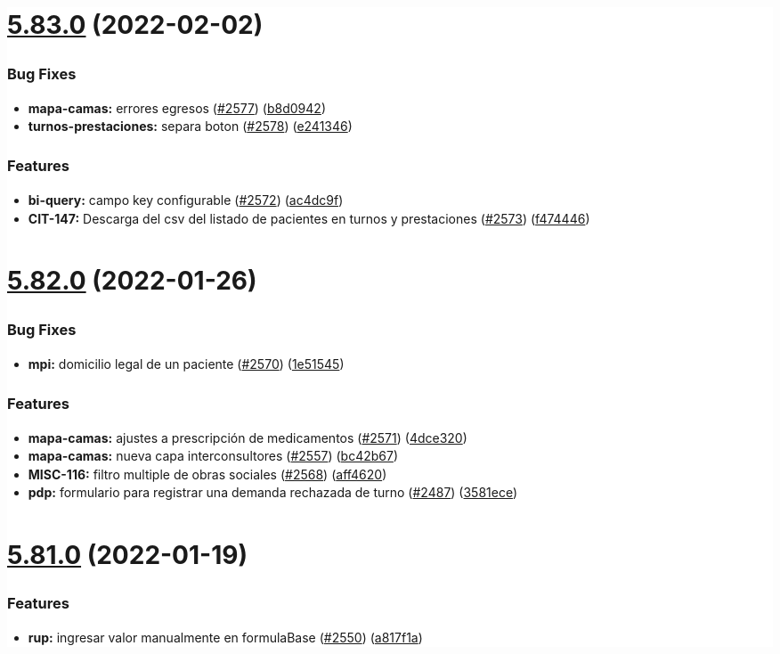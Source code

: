 # [5.83.0](https://github.com/andes/app/compare/v5.82.0...v5.83.0) (2022-02-02)


### Bug Fixes

* **mapa-camas:** errores egresos ([#2577](https://github.com/andes/app/issues/2577)) ([b8d0942](https://github.com/andes/app/commit/b8d0942840d0da10e9cdc465494610ae3d03a574))
* **turnos-prestaciones:** separa boton ([#2578](https://github.com/andes/app/issues/2578)) ([e241346](https://github.com/andes/app/commit/e241346157da0430639e0c8f24ef1c140dbfcee4))


### Features

* **bi-query:** campo key configurable ([#2572](https://github.com/andes/app/issues/2572)) ([ac4dc9f](https://github.com/andes/app/commit/ac4dc9f07894261b16e04ef3a3941abf70159f3e))
* **CIT-147:** Descarga del csv del listado de pacientes en turnos y prestaciones ([#2573](https://github.com/andes/app/issues/2573)) ([f474446](https://github.com/andes/app/commit/f4744466bfcb8347c0961b2a13dd98855d492b39))

# [5.82.0](https://github.com/andes/app/compare/v5.81.0...v5.82.0) (2022-01-26)


### Bug Fixes

* **mpi:** domicilio legal de un paciente ([#2570](https://github.com/andes/app/issues/2570)) ([1e51545](https://github.com/andes/app/commit/1e51545e595baf5e1a988cdfe8b7cc5bf1250cb9))


### Features

* **mapa-camas:** ajustes a prescripción de medicamentos ([#2571](https://github.com/andes/app/issues/2571)) ([4dce320](https://github.com/andes/app/commit/4dce320e5565ae7beee7c48613ed08cf3a7b1583))
* **mapa-camas:** nueva capa interconsultores ([#2557](https://github.com/andes/app/issues/2557)) ([bc42b67](https://github.com/andes/app/commit/bc42b678d9ed015690a7bb04c41754580deb7c7a))
* **MISC-116:** filtro multiple de obras sociales ([#2568](https://github.com/andes/app/issues/2568)) ([aff4620](https://github.com/andes/app/commit/aff46201ac02eae009173c1fd09bd7b6535a9e6d))
* **pdp:** formulario para registrar una demanda rechazada de turno ([#2487](https://github.com/andes/app/issues/2487)) ([3581ece](https://github.com/andes/app/commit/3581ece970e603cc932e578584ad517f10eb6aa4))

# [5.81.0](https://github.com/andes/app/compare/v5.80.0...v5.81.0) (2022-01-19)


### Features

* **rup:** ingresar valor manualmente en formulaBase ([#2550](https://github.com/andes/app/issues/2550)) ([a817f1a](https://github.com/andes/app/commit/a817f1a52be4362d9f4682ccaca5e3526050a330))
